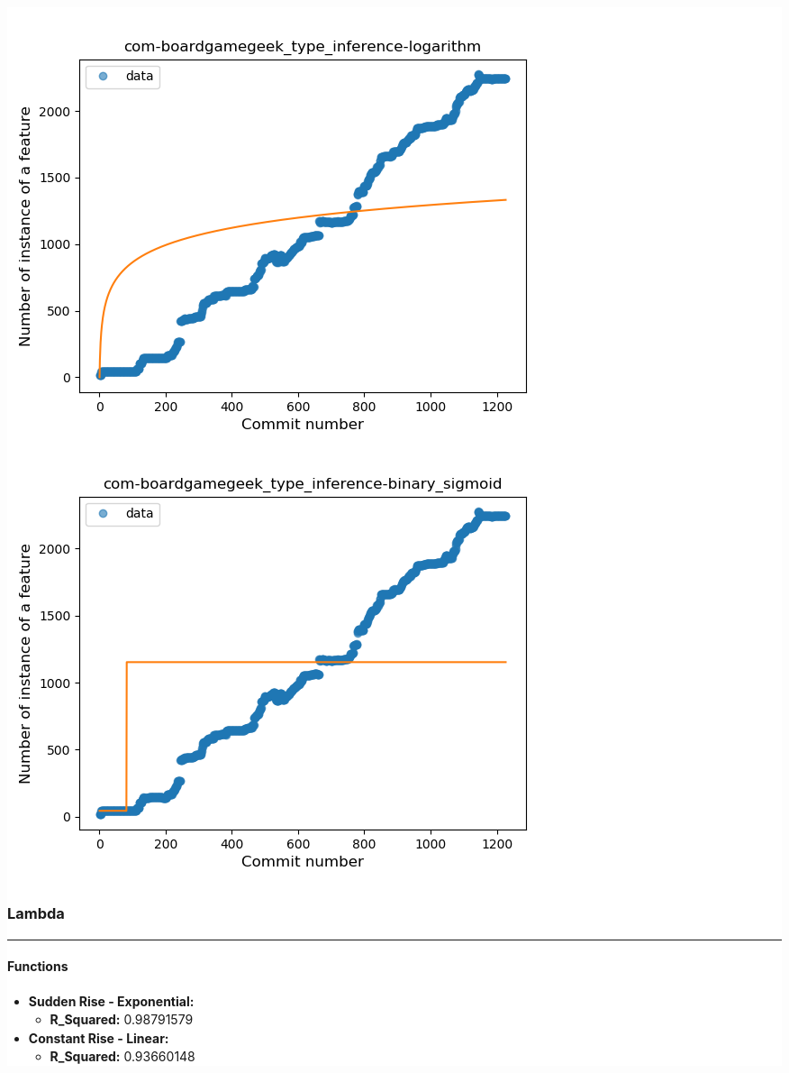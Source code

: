![com-boardgamegeek T6](../plots/com-boardgamegeek_type_inference_T6.png)
![com-boardgamegeek T9](../plots/com-boardgamegeek_type_inference_T9.png)
### <a name="lambda">Lambda</a>
----
#### Functions
* **Sudden Rise - Exponential:** ![equation](http://latex.codecogs.com/svg.latex?-3558.733364x%5E%7B1.001567%7D%20&plus;%20-319.13896)
    * **R_Squared:** 0.98791579
* **Constant Rise - Linear:** ![equation](http://latex.codecogs.com/svg.latex?1.060392x%20&plus;%20-198.141606)
    * **R_Squared:** 0.93660148